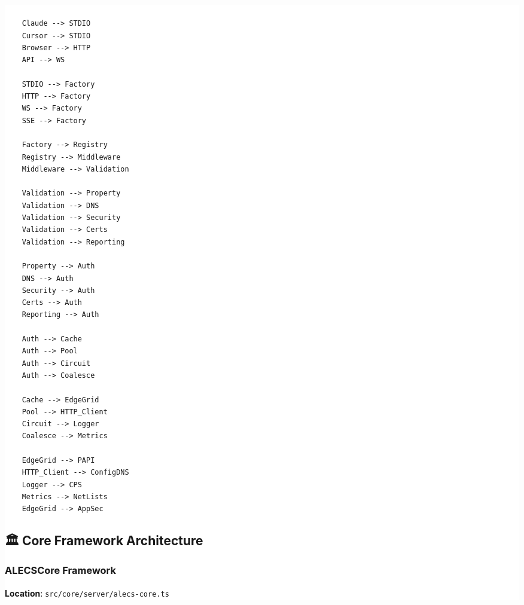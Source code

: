 ```mermaid
    
    Claude --> STDIO
    Cursor --> STDIO
    Browser --> HTTP
    API --> WS
    
    STDIO --> Factory
    HTTP --> Factory
    WS --> Factory
    SSE --> Factory
    
    Factory --> Registry
    Registry --> Middleware
    Middleware --> Validation
    
    Validation --> Property
    Validation --> DNS
    Validation --> Security
    Validation --> Certs
    Validation --> Reporting
    
    Property --> Auth
    DNS --> Auth
    Security --> Auth
    Certs --> Auth
    Reporting --> Auth
    
    Auth --> Cache
    Auth --> Pool
    Auth --> Circuit
    Auth --> Coalesce
    
    Cache --> EdgeGrid
    Pool --> HTTP_Client
    Circuit --> Logger
    Coalesce --> Metrics
    
    EdgeGrid --> PAPI
    HTTP_Client --> ConfigDNS
    Logger --> CPS
    Metrics --> NetLists
    EdgeGrid --> AppSec
```

## 🏛️ Core Framework Architecture

### ALECSCore Framework

**Location**: `src/core/server/alecs-core.ts`
